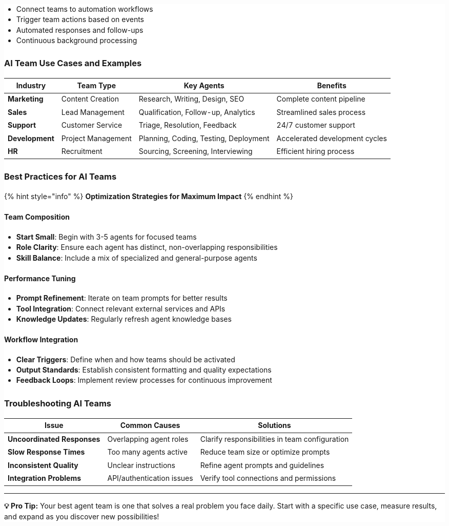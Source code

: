 - Connect teams to automation workflows
- Trigger team actions based on events
- Automated responses and follow-ups
- Continuous background processing

### **AI Team Use Cases and Examples**

| **Industry** | **Team Type** | **Key Agents** | **Benefits** |
|-------------|---------------|----------------|--------------|
| **Marketing** | Content Creation | Research, Writing, Design, SEO | Complete content pipeline |
| **Sales** | Lead Management | Qualification, Follow-up, Analytics | Streamlined sales process |
| **Support** | Customer Service | Triage, Resolution, Feedback | 24/7 customer support |
| **Development** | Project Management | Planning, Coding, Testing, Deployment | Accelerated development cycles |
| **HR** | Recruitment | Sourcing, Screening, Interviewing | Efficient hiring process |

### **Best Practices for AI Teams**

{% hint style="info" %}
**Optimization Strategies for Maximum Impact**
{% endhint %}

#### **Team Composition**
- **Start Small**: Begin with 3-5 agents for focused teams
- **Role Clarity**: Ensure each agent has distinct, non-overlapping responsibilities
- **Skill Balance**: Include a mix of specialized and general-purpose agents

#### **Performance Tuning**
- **Prompt Refinement**: Iterate on team prompts for better results
- **Tool Integration**: Connect relevant external services and APIs
- **Knowledge Updates**: Regularly refresh agent knowledge bases

#### **Workflow Integration**
- **Clear Triggers**: Define when and how teams should be activated
- **Output Standards**: Establish consistent formatting and quality expectations
- **Feedback Loops**: Implement review processes for continuous improvement

### **Troubleshooting AI Teams**

| **Issue** | **Common Causes** | **Solutions** |
|-----------|-------------------|--------------|
| **Uncoordinated Responses** | Overlapping agent roles | Clarify responsibilities in team configuration |
| **Slow Response Times** | Too many agents active | Reduce team size or optimize prompts |
| **Inconsistent Quality** | Unclear instructions | Refine agent prompts and guidelines |
| **Integration Problems** | API/authentication issues | Verify tool connections and permissions |

---

**💡 Pro Tip:** Your best agent team is one that solves a real problem you face daily. Start with a specific use case, measure results, and expand as you discover new possibilities!
